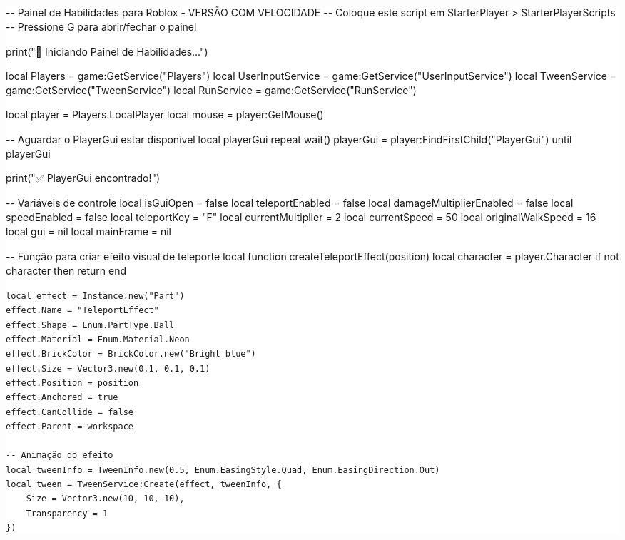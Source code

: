 -- Painel de Habilidades para Roblox - VERSÃO COM VELOCIDADE
-- Coloque este script em StarterPlayer > StarterPlayerScripts
-- Pressione G para abrir/fechar o painel

print("🔄 Iniciando Painel de Habilidades...")

local Players = game:GetService("Players")
local UserInputService = game:GetService("UserInputService")
local TweenService = game:GetService("TweenService")
local RunService = game:GetService("RunService")

local player = Players.LocalPlayer
local mouse = player:GetMouse()

-- Aguardar o PlayerGui estar disponível
local playerGui
repeat
    wait()
    playerGui = player:FindFirstChild("PlayerGui")
until playerGui

print("✅ PlayerGui encontrado!")

-- Variáveis de controle
local isGuiOpen = false
local teleportEnabled = false
local damageMultiplierEnabled = false
local speedEnabled = false
local teleportKey = "F"
local currentMultiplier = 2
local currentSpeed = 50
local originalWalkSpeed = 16
local gui = nil
local mainFrame = nil

-- Função para criar efeito visual de teleporte
local function createTeleportEffect(position)
    local character = player.Character
    if not character then return end
    
    local effect = Instance.new("Part")
    effect.Name = "TeleportEffect"
    effect.Shape = Enum.PartType.Ball
    effect.Material = Enum.Material.Neon
    effect.BrickColor = BrickColor.new("Bright blue")
    effect.Size = Vector3.new(0.1, 0.1, 0.1)
    effect.Position = position
    effect.Anchored = true
    effect.CanCollide = false
    effect.Parent = workspace
    
    -- Animação do efeito
    local tweenInfo = TweenInfo.new(0.5, Enum.EasingStyle.Quad, Enum.EasingDirection.Out)
    local tween = TweenService:Create(effect, tweenInfo, {
        Size = Vector3.new(10, 10, 10),
        Transparency = 1
    })
    